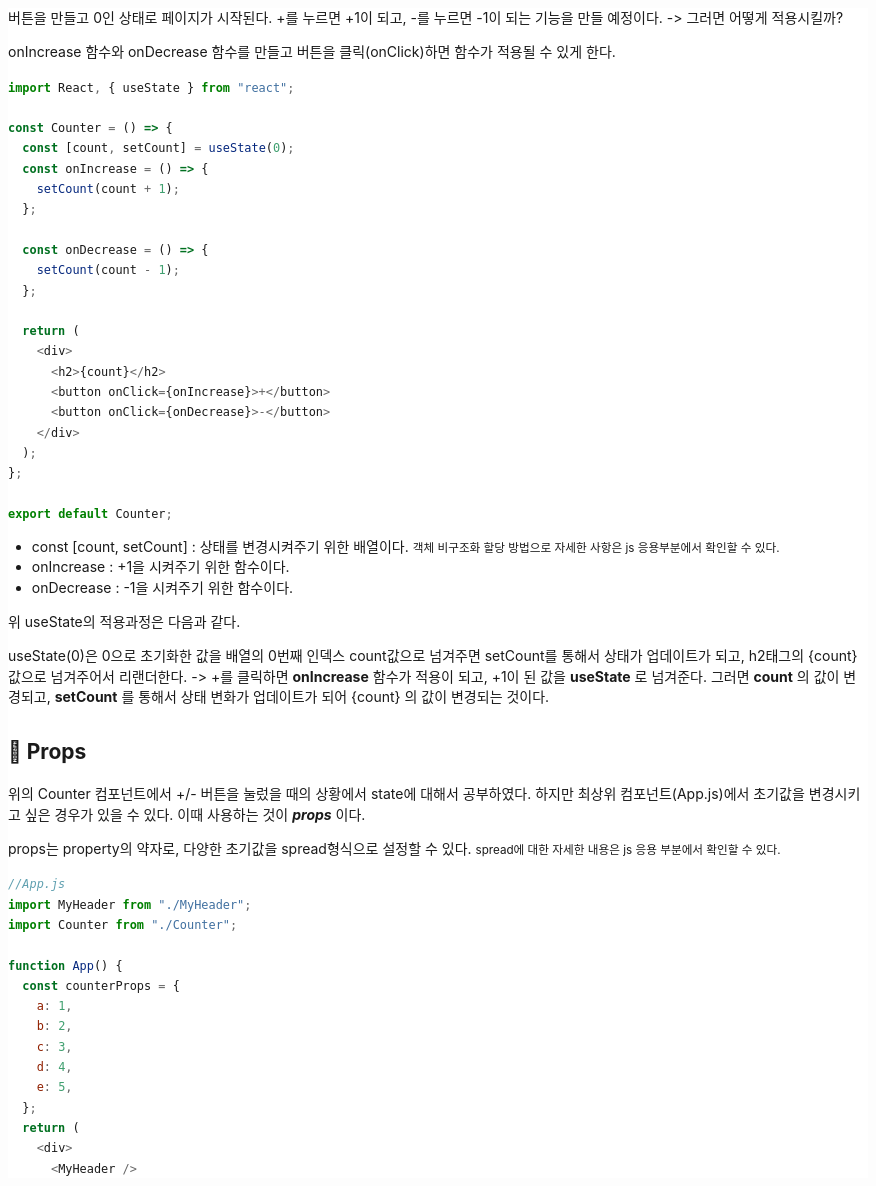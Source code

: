 버튼을 만들고 0인 상태로 페이지가 시작된다. +를 누르면 +1이 되고, -를 누르면 -1이 되는 기능을 만들 예정이다. -> 그러면 어떻게 적용시킬까?
<br>

onIncrease 함수와 onDecrease 함수를 만들고 버튼을 클릭(onClick)하면 함수가 적용될 수 있게 한다.

```javascript
import React, { useState } from "react";

const Counter = () => {
  const [count, setCount] = useState(0);
  const onIncrease = () => {
    setCount(count + 1);
  };

  const onDecrease = () => {
    setCount(count - 1);
  };

  return (
    <div>
      <h2>{count}</h2>
      <button onClick={onIncrease}>+</button>
      <button onClick={onDecrease}>-</button>
    </div>
  );
};

export default Counter;
```

- const [count, setCount] : 상태를 변경시켜주기 위한 배열이다. <small> 객체 비구조화 할당 방법으로 자세한 사항은 js 응용부분에서 확인할 수 있다. </small>
- onIncrease : +1을 시켜주기 위한 함수이다.
- onDecrease : -1을 시켜주기 위한 함수이다.
  <br>

위 useState의 적용과정은 다음과 같다. <br>

useState(0)은 0으로 초기화한 값을 배열의 0번째 인덱스 count값으로 넘겨주면 setCount를 통해서 상태가 업데이트가 되고, h2태그의 {count} 값으로 넘겨주어서 리랜더한다. -> +를 클릭하면 **onIncrease** 함수가 적용이 되고, +1이 된 값을 **useState** 로 넘겨준다. 그러면 **count** 의 값이 변경되고, **setCount** 를 통해서 상태 변화가 업데이트가 되어 {count} 의 값이 변경되는 것이다.

## 🔮 Props

위의 Counter 컴포넌트에서 +/- 버튼을 눌렀을 때의 상황에서 state에 대해서 공부하였다. 하지만 최상위 컴포넌트(App.js)에서 초기값을 변경시키고 싶은 경우가 있을 수 있다. 이때 사용하는 것이 **_props_** 이다.
<br>

props는 property의 약자로, 다양한 초기값을 spread형식으로 설정할 수 있다. <small>spread에 대한 자세한 내용은 js 응용 부분에서 확인할 수 있다. </small>

```javascript
//App.js
import MyHeader from "./MyHeader";
import Counter from "./Counter";

function App() {
  const counterProps = {
    a: 1,
    b: 2,
    c: 3,
    d: 4,
    e: 5,
  };
  return (
    <div>
      <MyHeader />
```